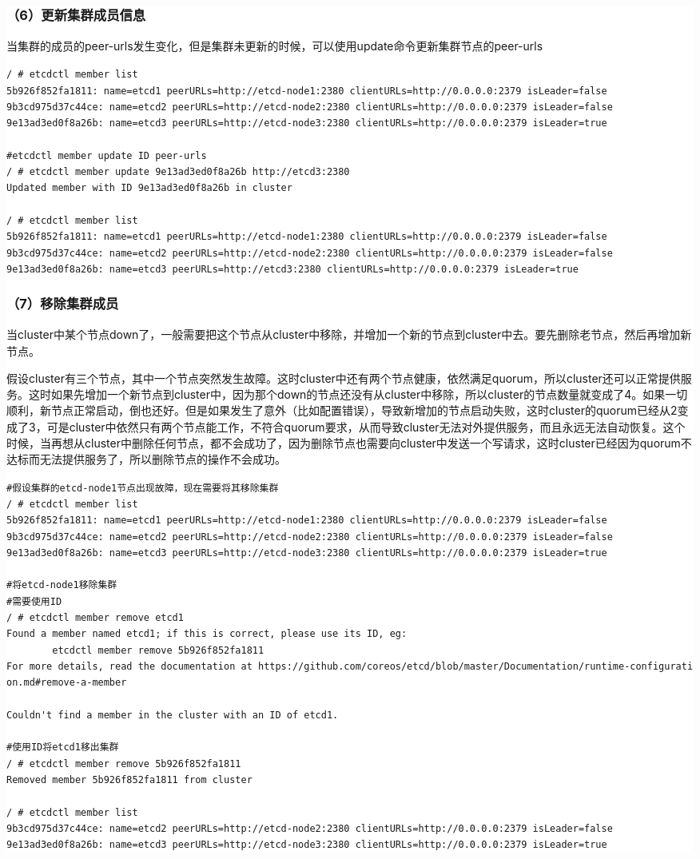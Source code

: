 ### （6）更新集群成员信息

当集群的成员的peer-urls发生变化，但是集群未更新的时候，可以使用update命令更新集群节点的peer-urls

```shell
/ # etcdctl member list
5b926f852fa1811: name=etcd1 peerURLs=http://etcd-node1:2380 clientURLs=http://0.0.0.0:2379 isLeader=false
9b3cd975d37c44ce: name=etcd2 peerURLs=http://etcd-node2:2380 clientURLs=http://0.0.0.0:2379 isLeader=false
9e13ad3ed0f8a26b: name=etcd3 peerURLs=http://etcd-node3:2380 clientURLs=http://0.0.0.0:2379 isLeader=true

#etcdctl member update ID peer-urls
/ # etcdctl member update 9e13ad3ed0f8a26b http://etcd3:2380
Updated member with ID 9e13ad3ed0f8a26b in cluster

/ # etcdctl member list
5b926f852fa1811: name=etcd1 peerURLs=http://etcd-node1:2380 clientURLs=http://0.0.0.0:2379 isLeader=false
9b3cd975d37c44ce: name=etcd2 peerURLs=http://etcd-node2:2380 clientURLs=http://0.0.0.0:2379 isLeader=false
9e13ad3ed0f8a26b: name=etcd3 peerURLs=http://etcd3:2380 clientURLs=http://0.0.0.0:2379 isLeader=true
```

### （7）移除集群成员

当cluster中某个节点down了，一般需要把这个节点从cluster中移除，并增加一个新的节点到cluster中去。要先删除老节点，然后再增加新节点。

假设cluster有三个节点，其中一个节点突然发生故障。这时cluster中还有两个节点健康，依然满足quorum，所以cluster还可以正常提供服务。这时如果先增加一个新节点到cluster中，因为那个down的节点还没有从cluster中移除，所以cluster的节点数量就变成了4。如果一切顺利，新节点正常启动，倒也还好。但是如果发生了意外（比如配置错误），导致新增加的节点启动失败，这时cluster的quorum已经从2变成了3，可是cluster中依然只有两个节点能工作，不符合quorum要求，从而导致cluster无法对外提供服务，而且永远无法自动恢复。这个时候，当再想从cluster中删除任何节点，都不会成功了，因为删除节点也需要向cluster中发送一个写请求，这时cluster已经因为quorum不达标而无法提供服务了，所以删除节点的操作不会成功。

```shell
#假设集群的etcd-node1节点出现故障，现在需要将其移除集群
/ # etcdctl member list
5b926f852fa1811: name=etcd1 peerURLs=http://etcd-node1:2380 clientURLs=http://0.0.0.0:2379 isLeader=false
9b3cd975d37c44ce: name=etcd2 peerURLs=http://etcd-node2:2380 clientURLs=http://0.0.0.0:2379 isLeader=false
9e13ad3ed0f8a26b: name=etcd3 peerURLs=http://etcd-node3:2380 clientURLs=http://0.0.0.0:2379 isLeader=true

#将etcd-node1移除集群
#需要使用ID
/ # etcdctl member remove etcd1
Found a member named etcd1; if this is correct, please use its ID, eg:
        etcdctl member remove 5b926f852fa1811
For more details, read the documentation at https://github.com/coreos/etcd/blob/master/Documentation/runtime-configuration.md#remove-a-member

Couldn't find a member in the cluster with an ID of etcd1.

#使用ID将etcd1移出集群
/ # etcdctl member remove 5b926f852fa1811
Removed member 5b926f852fa1811 from cluster

/ # etcdctl member list
9b3cd975d37c44ce: name=etcd2 peerURLs=http://etcd-node2:2380 clientURLs=http://0.0.0.0:2379 isLeader=false
9e13ad3ed0f8a26b: name=etcd3 peerURLs=http://etcd-node3:2380 clientURLs=http://0.0.0.0:2379 isLeader=true

```